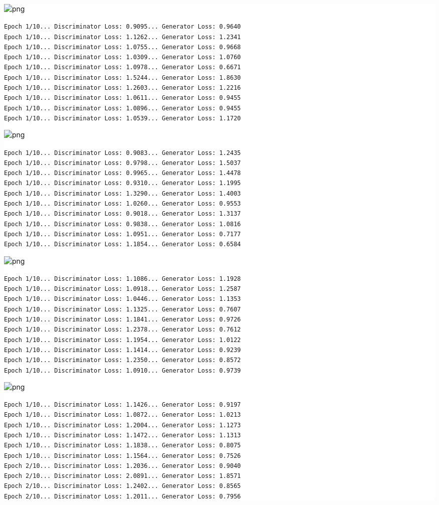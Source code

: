

![png](output_23_1.png)


    Epoch 1/10... Discriminator Loss: 0.9095... Generator Loss: 0.9640
    Epoch 1/10... Discriminator Loss: 1.1262... Generator Loss: 1.2341
    Epoch 1/10... Discriminator Loss: 1.0755... Generator Loss: 0.9668
    Epoch 1/10... Discriminator Loss: 1.0309... Generator Loss: 1.0760
    Epoch 1/10... Discriminator Loss: 1.0978... Generator Loss: 0.6671
    Epoch 1/10... Discriminator Loss: 1.5244... Generator Loss: 1.8630
    Epoch 1/10... Discriminator Loss: 1.2603... Generator Loss: 1.2216
    Epoch 1/10... Discriminator Loss: 1.0611... Generator Loss: 0.9455
    Epoch 1/10... Discriminator Loss: 1.0896... Generator Loss: 0.9455
    Epoch 1/10... Discriminator Loss: 1.0539... Generator Loss: 1.1720



![png](output_23_3.png)


    Epoch 1/10... Discriminator Loss: 0.9083... Generator Loss: 1.2435
    Epoch 1/10... Discriminator Loss: 0.9798... Generator Loss: 1.5037
    Epoch 1/10... Discriminator Loss: 0.9965... Generator Loss: 1.4478
    Epoch 1/10... Discriminator Loss: 0.9310... Generator Loss: 1.1995
    Epoch 1/10... Discriminator Loss: 1.3290... Generator Loss: 1.4003
    Epoch 1/10... Discriminator Loss: 1.0260... Generator Loss: 0.9553
    Epoch 1/10... Discriminator Loss: 0.9018... Generator Loss: 1.3137
    Epoch 1/10... Discriminator Loss: 0.9838... Generator Loss: 1.0816
    Epoch 1/10... Discriminator Loss: 1.0951... Generator Loss: 0.7177
    Epoch 1/10... Discriminator Loss: 1.1854... Generator Loss: 0.6584



![png](output_23_5.png)


    Epoch 1/10... Discriminator Loss: 1.1086... Generator Loss: 1.1928
    Epoch 1/10... Discriminator Loss: 1.0918... Generator Loss: 1.2587
    Epoch 1/10... Discriminator Loss: 1.0446... Generator Loss: 1.1353
    Epoch 1/10... Discriminator Loss: 1.1325... Generator Loss: 0.7607
    Epoch 1/10... Discriminator Loss: 1.1841... Generator Loss: 0.9726
    Epoch 1/10... Discriminator Loss: 1.2378... Generator Loss: 0.7612
    Epoch 1/10... Discriminator Loss: 1.1954... Generator Loss: 1.0122
    Epoch 1/10... Discriminator Loss: 1.1414... Generator Loss: 0.9239
    Epoch 1/10... Discriminator Loss: 1.2350... Generator Loss: 0.8572
    Epoch 1/10... Discriminator Loss: 1.0910... Generator Loss: 0.9739



![png](output_23_7.png)


    Epoch 1/10... Discriminator Loss: 1.1426... Generator Loss: 0.9197
    Epoch 1/10... Discriminator Loss: 1.0872... Generator Loss: 1.0213
    Epoch 1/10... Discriminator Loss: 1.2004... Generator Loss: 1.1273
    Epoch 1/10... Discriminator Loss: 1.1472... Generator Loss: 1.1313
    Epoch 1/10... Discriminator Loss: 1.1838... Generator Loss: 0.8075
    Epoch 1/10... Discriminator Loss: 1.1564... Generator Loss: 0.7526
    Epoch 2/10... Discriminator Loss: 1.2036... Generator Loss: 0.9040
    Epoch 2/10... Discriminator Loss: 2.0891... Generator Loss: 1.8571
    Epoch 2/10... Discriminator Loss: 1.2402... Generator Loss: 0.8565
    Epoch 2/10... Discriminator Loss: 1.2011... Generator Loss: 0.7956
